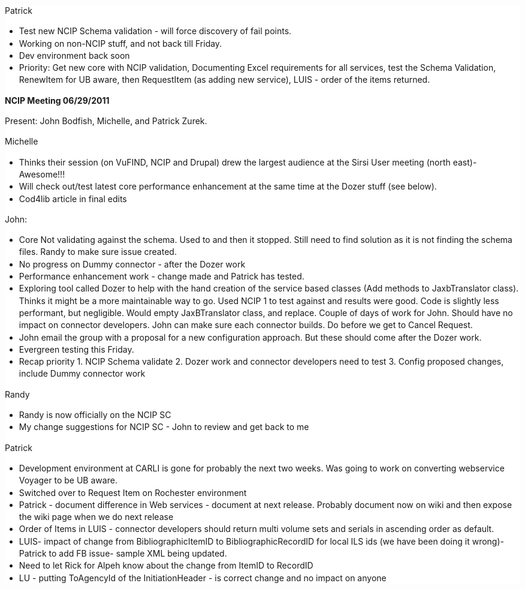 Patrick
  * Test new NCIP Schema validation - will force discovery of fail points.
  * Working on non-NCIP stuff, and not back till Friday.
  * Dev environment back soon
  * Priority:  Get new core with NCIP validation, Documenting Excel requirements for all services, test the Schema Validation, RenewItem for UB aware, then RequestItem (as adding new service), LUIS - order of the items returned.



**NCIP Meeting 06/29/2011**

Present: John Bodfish, Michelle, and Patrick Zurek.

Michelle
  * Thinks their session (on VuFIND, NCIP and Drupal) drew the largest audience at the Sirsi User meeting (north east)- Awesome!!!
  * Will check out/test latest core performance enhancement at the same time at the Dozer stuff (see below).
  * Cod4lib article in final edits

John:
  * Core Not validating against the schema.   Used to and then it stopped.  Still need to find solution as it is not finding the schema files.  Randy to make sure issue created.
  * No progress on Dummy connector - after the Dozer work
  * Performance enhancement work - change made and Patrick has tested.
  * Exploring tool called Dozer to help with the hand creation of the service based classes (Add methods to JaxbTranslator class).      Thinks it might be a more maintainable way to go.  Used NCIP 1 to test against and results were good.  Code is slightly less performant, but negligible.   Would empty JaxBTranslator class, and replace.  Couple of days of work for John.  Should have no impact on connector developers.  John can make sure each connector builds.   Do before we get to Cancel Request.
  * John email the group with a proposal for a new configuration approach. But these should come after the Dozer work.
  * Evergreen testing this Friday.
  * Recap priority 1.  NCIP Schema validate 2. Dozer work and connector developers need to test 3. Config proposed changes, include Dummy connector work

Randy
  * Randy is now officially on the NCIP SC
  * My change suggestions for NCIP SC - John to review and get back to me

Patrick
  * Development environment at CARLI is gone for probably the next two weeks.  Was going to work on converting webservice Voyager to be UB aware.
  * Switched over to Request Item on Rochester environment
  * Patrick - document difference in Web services - document at next release.  Probably document now on wiki and then expose the wiki page when we do next release
  * Order of Items in LUIS - connector developers should return multi volume sets and serials in ascending order as default.
  * LUIS- impact of change from BibliographicItemID to BibliographicRecordID for local ILS ids (we have been doing it wrong)- Patrick to add FB issue- sample XML being updated.
  * Need to let Rick for Alpeh know about the change from ItemID to RecordID
  * LU - putting ToAgencyId of the InitiationHeader - is correct change and no impact on anyone



